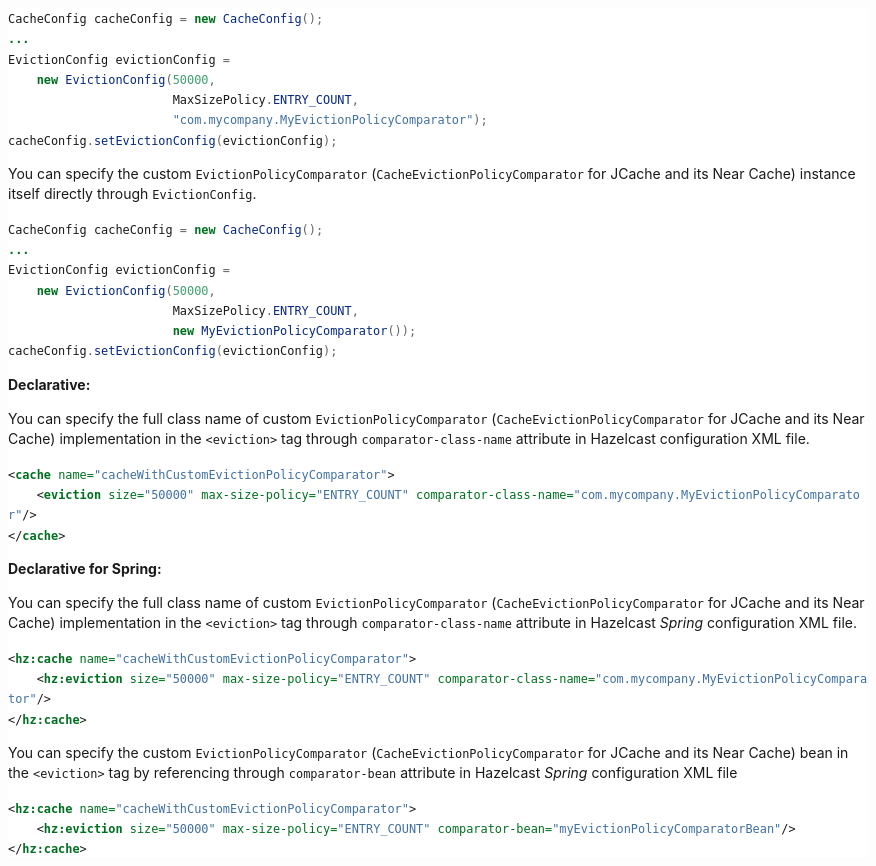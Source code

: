 ```java
CacheConfig cacheConfig = new CacheConfig();
...
EvictionConfig evictionConfig = 
    new EvictionConfig(50000, 
                       MaxSizePolicy.ENTRY_COUNT, 
                       "com.mycompany.MyEvictionPolicyComparator");
cacheConfig.setEvictionConfig(evictionConfig);
```

You can specify the custom `EvictionPolicyComparator` (`CacheEvictionPolicyComparator` for JCache and its Near Cache) instance itself directly through `EvictionConfig`. 

```java
CacheConfig cacheConfig = new CacheConfig();
...
EvictionConfig evictionConfig = 
    new EvictionConfig(50000, 
                       MaxSizePolicy.ENTRY_COUNT, 
                       new MyEvictionPolicyComparator());
cacheConfig.setEvictionConfig(evictionConfig);
```

**Declarative:**

You can specify the full class name of custom `EvictionPolicyComparator` (`CacheEvictionPolicyComparator` for JCache and its Near Cache) implementation 
in the `<eviction>` tag through `comparator-class-name` attribute in Hazelcast configuration XML file.

```xml
<cache name="cacheWithCustomEvictionPolicyComparator"> 
    <eviction size="50000" max-size-policy="ENTRY_COUNT" comparator-class-name="com.mycompany.MyEvictionPolicyComparator"/> 
</cache>
```

**Declarative for Spring:**

You can specify the full class name of custom `EvictionPolicyComparator` (`CacheEvictionPolicyComparator` for JCache and its Near Cache) implementation 
in the `<eviction>` tag through `comparator-class-name` attribute in Hazelcast *Spring* configuration XML file.

```xml
<hz:cache name="cacheWithCustomEvictionPolicyComparator">
    <hz:eviction size="50000" max-size-policy="ENTRY_COUNT" comparator-class-name="com.mycompany.MyEvictionPolicyComparator"/>
</hz:cache>
```

You can specify the custom `EvictionPolicyComparator` (`CacheEvictionPolicyComparator` for JCache and its Near Cache) bean in the `<eviction>` tag 
by referencing through `comparator-bean` attribute in Hazelcast *Spring* configuration XML file

```xml
<hz:cache name="cacheWithCustomEvictionPolicyComparator">
    <hz:eviction size="50000" max-size-policy="ENTRY_COUNT" comparator-bean="myEvictionPolicyComparatorBean"/>
</hz:cache>
```
